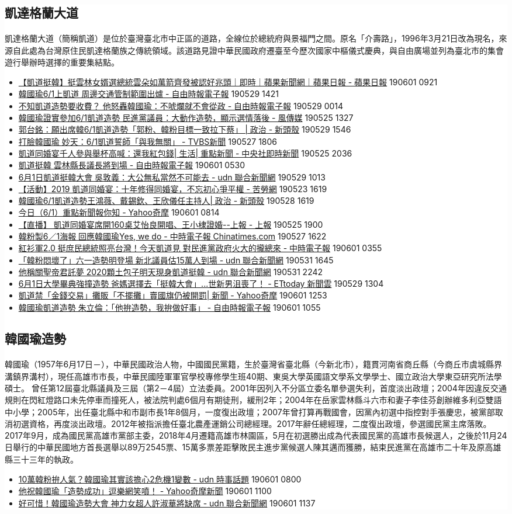 ## 凱達格蘭大道

凱達格蘭大道（簡稱凱道）是位於臺灣臺北市中正區的道路，全線位於總統府與景福門之間。原名「介壽路」，1996年3月21日改為現名，來源自此處為台灣原住民凱達格蘭族之傳統領域。該道路見證中華民國政府遷臺至今歷次國家中樞儀式慶典，與自由廣場並列為臺北市的集會遊行舉辦時選擇的重要集結點。
- [【凱道挺韓】挺雲林女婿選總統雲朵如萬箭齊發被認好兆頭｜即時｜蘋果新聞網｜蘋果日報 - 蘋果日報](https://tw.appledaily.com/new/realtime/20190601/1576759/ "【凱道挺韓】挺雲林女婿選總統雲朵如萬箭齊發被認好兆頭｜即時｜蘋果新聞網｜蘋果日報 - 蘋果日報") 190601 0921
- [韓國瑜6/1上凱道 周邊交通管制範圍出爐 - 自由時報電子報](https://m.ltn.com.tw/news/society/breakingnews/2805689 "韓國瑜6/1上凱道 周邊交通管制範圍出爐 - 自由時報電子報") 190529 1421
- [不知凱道造勢要收費？ 他怒轟韓國瑜：不唬爛就不會從政 - 自由時報電子報](https://news.ltn.com.tw/news/politics/breakingnews/2804925 "不知凱道造勢要收費？ 他怒轟韓國瑜：不唬爛就不會從政 - 自由時報電子報") 190529 0014
- [韓國瑜證實參加6/1凱道造勢 民進黨議員：大動作造勢，顯示選情落後 - 風傳媒](https://www.storm.mg/article/1322198 "韓國瑜證實參加6/1凱道造勢 民進黨議員：大動作造勢，顯示選情落後 - 風傳媒") 190525 1327
- [郭台銘：願出席韓6/1凱道造勢「郭粉、韓粉目標一致拉下蔡」 | 政治 - 新頭殼](https://newtalk.tw/news/view/2019-05-29/253092 "郭台銘：願出席韓6/1凱道造勢「郭粉、韓粉目標一致拉下蔡」 | 政治 - 新頭殼") 190529 1546
- [打臉韓國瑜 妙天：6/1凱道誓師「與我無關」 - TVBS新聞](https://news.tvbs.com.tw/politics/1139603 "打臉韓國瑜 妙天：6/1凱道誓師「與我無關」 - TVBS新聞") 190527 1806
- [凱道同婚宴千人參與舉杯高喊：還我紅包錢| 生活| 重點新聞 - 中央社即時新聞](https://www.cna.com.tw/news/firstnews/201905250180.aspx "凱道同婚宴千人參與舉杯高喊：還我紅包錢| 生活| 重點新聞 - 中央社即時新聞") 190525 2036
- [凱道挺韓 雲林縣長議長將到場 - 自由時報電子報](https://news.ltn.com.tw/news/politics/paper/1292843 "凱道挺韓 雲林縣長議長將到場 - 自由時報電子報") 190601 0530
- [6月1日凱道挺韓大會 吳敦義：大公無私當然不可能去 - udn 聯合新聞網](https://udn.com/news/story/6656/3840265 "6月1日凱道挺韓大會 吳敦義：大公無私當然不可能去 - udn 聯合新聞網") 190529 1013
- [【活動】2019 凱道同婚宴：十年修得同婚宴，不忘初心爭平權 - 苦勞網](https://www.coolloud.org.tw/node/92928 "【活動】2019 凱道同婚宴：十年修得同婚宴，不忘初心爭平權 - 苦勞網") 190523 1619
- [韓國瑜6/1凱道造勢王鴻薇、戴錫欽、王欣儀任主持人| 政治 - 新頭殼](https://newtalk.tw/news/view/2019-05-28/252573 "韓國瑜6/1凱道造勢王鴻薇、戴錫欽、王欣儀任主持人| 政治 - 新頭殼") 190528 1619
- [今日（6/1）重點新聞報你知 - Yahoo奇摩](https://tw.mobi.yahoo.com/news/%E4%BB%8A%E6%97%A561%E9%87%8D%E9%BB%9E%E6%96%B0%E8%81%9E%E5%A0%B1%E4%BD%A0%E7%9F%A5-001454760.html "今日（6/1）重點新聞報你知 - Yahoo奇摩") 190601 0814
- [【直播】 凱道同婚宴席開160桌艾怡良開唱、王小棣證婚--上報 - 上報](https://www.upmedia.mg/news_info.php?SerialNo=64032 "【直播】 凱道同婚宴席開160桌艾怡良開唱、王小棣證婚--上報 - 上報") 190525 1900
- [韓粉製6／1海報 回應韓國瑜Yes, we do - 中時電子報 Chinatimes.com](https://www.chinatimes.com/realtimenews/20190527002595-260407 "韓粉製6／1海報 回應韓國瑜Yes, we do - 中時電子報 Chinatimes.com") 190527 1622
- [紅衫軍2.0 挺庶民總統照亮台灣！今天凱道見 對民進黨政府火大的攏總來 - 中時電子報](https://www.chinatimes.com/newspapers/20190601000459-260118 "紅衫軍2.0 挺庶民總統照亮台灣！今天凱道見 對民進黨政府火大的攏總來 - 中時電子報") 190601 0355
- [「韓粉悶壞了」六一造勢明登場 新北議員估15萬人到場 - udn 聯合新聞網](https://udn.com/news/story/6656/3845669 "「韓粉悶壞了」六一造勢明登場 新北議員估15萬人到場 - udn 聯合新聞網") 190531 1645
- [他稱關聖帝君託夢 2020顆土包子明天現身凱道挺韓 - udn 聯合新聞網](https://udn.com/news/story/6656/3846299 "他稱關聖帝君託夢 2020顆土包子明天現身凱道挺韓 - udn 聯合新聞網") 190531 2242
- [6月1日大學畢典強撞造勢 爸媽選擇去「挺韓大會」...世新男沮喪了！ - ETtoday 新聞雲](https://www.ettoday.net/news/20190529/1455259.htm "6月1日大學畢典強撞造勢 爸媽選擇去「挺韓大會」...世新男沮喪了！ - ETtoday 新聞雲") 190529 1304
- [凱道禁「金錢交易」攤販「不擺攤」賣國旗仍被開罰| 新聞 - Yahoo奇摩](https://tw.mobi.yahoo.com/news/%E5%87%B1%E9%81%93%E7%A6%81-%E9%87%91%E9%8C%A2%E4%BA%A4%E6%98%93-%E6%94%A4%E8%B2%A9-%E4%B8%8D%E6%93%BA%E6%94%A4-%E8%B3%A3%E5%9C%8B%E6%97%97%E4%BB%8D%E8%A2%AB%E9%96%8B%E7%BD%B0-045326361.html "凱道禁「金錢交易」攤販「不擺攤」賣國旗仍被開罰| 新聞 - Yahoo奇摩") 190601 1253
- [韓國瑜凱道造勢 朱立倫：「他拚造勢，我拚做好事」 - 自由時報電子報](https://m.ltn.com.tw/news/politics/breakingnews/2808903 "韓國瑜凱道造勢 朱立倫：「他拚造勢，我拚做好事」 - 自由時報電子報") 190601 1055

## 韓國瑜造勢

韓國瑜（1957年6月17日－），中華民國政治人物，中國國民黨籍，生於臺灣省臺北縣（今新北市），籍貫河南省商丘縣（今商丘市虞城縣界溝鎮界溝村），現任高雄市市長，中華民國陸軍軍官學校專修學生班40期、東吳大學英國語文學系文學學士、國立政治大學東亞研究所法學碩士。
曾任第12屆臺北縣議員及三屆（第2－4屆）立法委員。2001年因列入不分區立委名單參選失利，首度淡出政壇；2004年因違反交通規則在閃紅燈路口未先停車而撞死人，被法院判處6個月有期徒刑，緩刑2年；2004年在岳家雲林縣斗六市和妻子李佳芬創辦維多利亞雙語中小學；2005年，出任臺北縣中和市副市長1年8個月，一度復出政壇；2007年曾打算再戰國會，因黨內初選中指控對手張慶忠，被黨部取消初選資格，再度淡出政壇。2012年被指派擔任臺北農產運銷公司總經理。2017年辭任總經理，二度復出政壇，參選國民黨主席落敗。
2017年9月，成為國民黨高雄市黨部主委，2018年4月遷籍高雄市林園區，5月在初選勝出成為代表國民黨的高雄市長候選人，之後於11月24日舉行的中華民國地方首長選舉以89万2545票、15萬多票差距擊敗民主進步黨候選人陳其邁而獲勝，結束民進黨在高雄市二十年及原高雄縣三十三年的執政。
- [10萬韓粉拚人氣？韓國瑜其實該擔心2危機1變數 - udn 時事話題](https://theme.udn.com/theme/story/6773/3846234 "10萬韓粉拚人氣？韓國瑜其實該擔心2危機1變數 - udn 時事話題") 190601 0800
- [他祝韓國瑜「造勢成功」逗樂網笑噴！ - Yahoo奇摩新聞](https://tw.news.yahoo.com/%E4%BB%96%E7%A5%9D%E9%9F%93%E5%9C%8B%E7%91%9C-%E9%80%A0%E5%8B%A2%E6%88%90%E5%8A%9F-%E9%80%97%E6%A8%82%E7%B6%B2%E7%AC%91%E5%99%B4-023516952.html "他祝韓國瑜「造勢成功」逗樂網笑噴！ - Yahoo奇摩新聞") 190601 1100
- [好可惜！韓國瑜造勢大會 神力女超人許淑華將缺席 - udn 聯合新聞網](https://udn.com/news/story/6656/3846822 "好可惜！韓國瑜造勢大會 神力女超人許淑華將缺席 - udn 聯合新聞網") 190601 1137